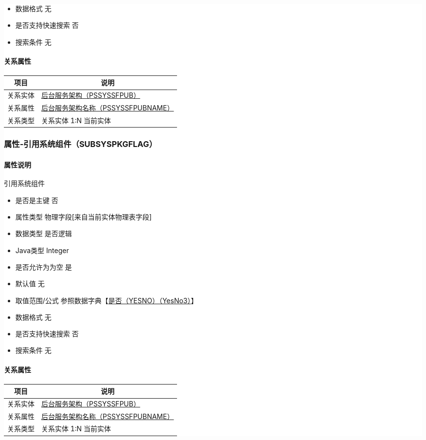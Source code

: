 - 数据格式
无

- 是否支持快速搜索
否

- 搜索条件
无

#### 关系属性
| 项目 | 说明 |
| ---- | ---- |
| 关系实体 | [后台服务架构（PSSYSSFPUB）](../ibizsysmodel/PSSysSFPub) |
| 关系属性 | [后台服务架构名称（PSSYSSFPUBNAME）](../ibizsysmodel/PSSysSFPub/#属性-后台服务架构名称（PSSYSSFPUBNAME）) |
| 关系类型 | 关系实体 1:N 当前实体 |

### 属性-引用系统组件（SUBSYSPKGFLAG）
#### 属性说明
引用系统组件

- 是否是主键
否

- 属性类型
物理字段[来自当前实体物理表字段]

- 数据类型
是否逻辑

- Java类型
Integer

- 是否允许为为空
是

- 默认值
无

- 取值范围/公式
参照数据字典【[是否（YESNO）（YesNo3）](../../codelist/YesNo3)】

- 数据格式
无

- 是否支持快速搜索
否

- 搜索条件
无

#### 关系属性
| 项目 | 说明 |
| ---- | ---- |
| 关系实体 | [后台服务架构（PSSYSSFPUB）](../ibizsysmodel/PSSysSFPub) |
| 关系属性 | [后台服务架构名称（PSSYSSFPUBNAME）](../ibizsysmodel/PSSysSFPub/#属性-后台服务架构名称（PSSYSSFPUBNAME）) |
| 关系类型 | 关系实体 1:N 当前实体 |
